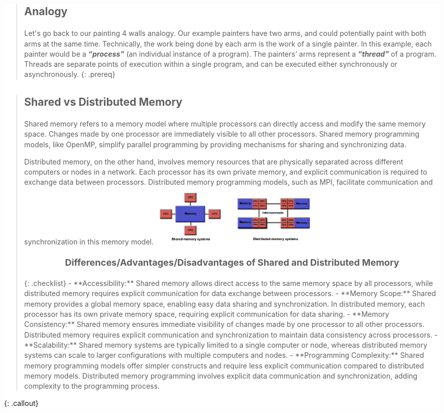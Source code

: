 > ## Analogy
> Let's go back to our painting 4 walls analogy. Our example painters have two arms, and could potentially paint with both arms at the same time.
> Technically, the work being done by each arm is the work of a single
> painter. In this example, each painter would be a ***“process”*** (an
> individual instance of a program). The painters’ arms represent a ***“thread”*** of a program. Threads are separate points of execution within
> a single program, and can be executed either synchronously or
> asynchronously.
{: .prereq}

> ## Shared vs Distributed Memory
> Shared memory refers to a memory model where multiple processors can directly access and modify
> the same memory space. Changes made by one processor are immediately visible to all other
> processors. Shared memory programming models, like OpenMP, simplify parallel programming by
> providing mechanisms for sharing and synchronizing data.
>
> Distributed memory, on the other hand, involves memory resources that are physically separated
> across different computers or nodes in a network. Each processor has its own private memory, and
> explicit communication is required to exchange data between processors. Distributed memory
> programming models, such as MPI, facilitate communication and synchronization in this memory model.
> <img src="fig/memory-pattern.png" height="280" style='zoom:40%;' alt='Shared Memory and Distributed Memory'/>
>
> <p style="text-align: center; font-size:18px"> <b>Differences/Advantages/Disadvantages of Shared and Distributed Memory</b> </p>
> {: .checklist}
> - **Accessibility:** Shared memory allows direct access to the same memory space by all processors,
> while distributed memory requires explicit communication for data exchange between processors.
> - **Memory Scope:** Shared memory provides a global memory space, enabling easy data sharing and
> synchronization. In distributed memory, each processor has its own private memory space, requiring
> explicit communication for data sharing.
> - **Memory Consistency:** Shared memory ensures immediate visibility of changes made by one
> processor to all other processors. Distributed memory requires explicit communication and
> synchronization to maintain data consistency across processors.
> - **Scalability:** Shared memory systems are typically limited to a single computer or node,
> whereas distributed memory systems can scale to larger configurations with multiple computers and
> nodes.
> - **Programming Complexity:** Shared memory programming models offer simpler constructs and
> require
> less explicit communication compared to distributed memory models. Distributed memory programming
> involves explicit data communication and synchronization, adding complexity to the programming
> process.
{: .callout}
